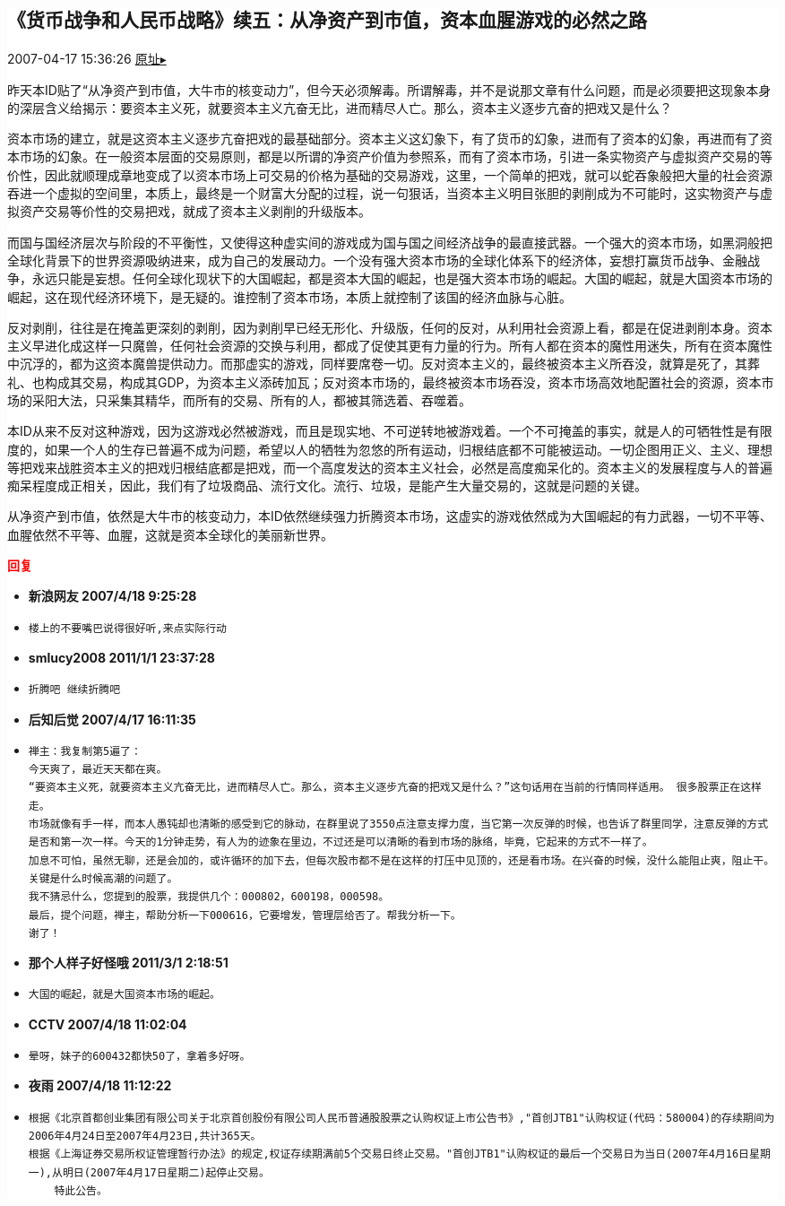 ## 《货币战争和人民币战略》续五：从净资产到市值，资本血腥游戏的必然之路
2007-04-17 15:36:26
[原址▸](http://www.fxgan.com/chan_time/2007_01_06/508.htm)



 昨天本ID贴了“从净资产到市值，大牛市的核变动力”，但今天必须解毒。所谓解毒，并不是说那文章有什么问题，而是必须要把这现象本身的深层含义给揭示：要资本主义死，就要资本主义亢奋无比，进而精尽人亡。那么，资本主义逐步亢奋的把戏又是什么？
 
 资本市场的建立，就是这资本主义逐步亢奋把戏的最基础部分。资本主义这幻象下，有了货币的幻象，进而有了资本的幻象，再进而有了资本市场的幻象。在一般资本层面的交易原则，都是以所谓的净资产价值为参照系，而有了资本市场，引进一条实物资产与虚拟资产交易的等价性，因此就顺理成章地变成了以资本市场上可交易的价格为基础的交易游戏，这里，一个简单的把戏，就可以蛇吞象般把大量的社会资源吞进一个虚拟的空间里，本质上，最终是一个财富大分配的过程，说一句狠话，当资本主义明目张胆的剥削成为不可能时，这实物资产与虚拟资产交易等价性的交易把戏，就成了资本主义剥削的升级版本。
 
 而国与国经济层次与阶段的不平衡性，又使得这种虚实间的游戏成为国与国之间经济战争的最直接武器。一个强大的资本市场，如黑洞般把全球化背景下的世界资源吸纳进来，成为自己的发展动力。一个没有强大资本市场的全球化体系下的经济体，妄想打赢货币战争、金融战争，永远只能是妄想。任何全球化现状下的大国崛起，都是资本大国的崛起，也是强大资本市场的崛起。大国的崛起，就是大国资本市场的崛起，这在现代经济环境下，是无疑的。谁控制了资本市场，本质上就控制了该国的经济血脉与心脏。
 
 反对剥削，往往是在掩盖更深刻的剥削，因为剥削早已经无形化、升级版，任何的反对，从利用社会资源上看，都是在促进剥削本身。资本主义早进化成这样一只魔兽，任何社会资源的交换与利用，都成了促使其更有力量的行为。所有人都在资本的魔性用迷失，所有在资本魔性中沉浮的，都为这资本魔兽提供动力。而那虚实的游戏，同样要席卷一切。反对资本主义的，最终被资本主义所吞没，就算是死了，其葬礼、也构成其交易，构成其GDP，为资本主义添砖加瓦；反对资本市场的，最终被资本市场吞没，资本市场高效地配置社会的资源，资本市场的采阳大法，只采集其精华，而所有的交易、所有的人，都被其筛选着、吞噬着。
 
 本ID从来不反对这种游戏，因为这游戏必然被游戏，而且是现实地、不可逆转地被游戏着。一个不可掩盖的事实，就是人的可牺牲性是有限度的，如果一个人的生存已普遍不成为问题，希望以人的牺牲为忽悠的所有运动，归根结底都不可能被运动。一切企图用正义、主义、理想等把戏来战胜资本主义的把戏归根结底都是把戏，而一个高度发达的资本主义社会，必然是高度痴呆化的。资本主义的发展程度与人的普遍痴呆程度成正相关，因此，我们有了垃圾商品、流行文化。流行、垃圾，是能产生大量交易的，这就是问题的关键。
 
 从净资产到市值，依然是大牛市的核变动力，本ID依然继续强力折腾资本市场，这虚实的游戏依然成为大国崛起的有力武器，一切不平等、血腥依然不平等、血腥，这就是资本全球化的美丽新世界。
 
 
 





<font color='red'>**回复**</font>


- **新浪网友 2007/4/18 9:25:28**
- ```
  楼上的不要嘴巴说得很好听,来点实际行动
  ```
- **smlucy2008 2011/1/1 23:37:28**
- ```
  折腾吧 继续折腾吧
  ```
- **后知后觉 2007/4/17 16:11:35**
- ```
  禅主：我复制第5遍了：
  今天爽了，最近天天都在爽。
  “要资本主义死，就要资本主义亢奋无比，进而精尽人亡。那么，资本主义逐步亢奋的把戏又是什么？”这句话用在当前的行情同样适用。 很多股票正在这样走。
  市场就像有手一样，而本人愚钝却也清晰的感受到它的脉动，在群里说了3550点注意支撑力度，当它第一次反弹的时候，也告诉了群里同学，注意反弹的方式是否和第一次一样。今天的1分钟走势，有人为的迹象在里边，不过还是可以清晰的看到市场的脉络，毕竟，它起来的方式不一样了。
  加息不可怕，虽然无聊，还是会加的，或许循环的加下去，但每次股市都不是在这样的打压中见顶的，还是看市场。在兴奋的时候，没什么能阻止爽，阻止干。关键是什么时候高潮的问题了。
  我不猜忌什么，您提到的股票，我提供几个：000802，600198，000598。
  最后，提个问题，禅主，帮助分析一下000616，它要增发，管理层给否了。帮我分析一下。
  谢了！
  ```
- **那个人样子好怪哦 2011/3/1 2:18:51**
- ```
  大国的崛起，就是大国资本市场的崛起。
  ```
- **CCTV 2007/4/18 11:02:04**
- ```
  晕呀，妹子的600432都快50了，拿着多好呀。
  ```
- **夜雨 2007/4/18 11:12:22**
- ```
  根据《北京首都创业集团有限公司关于北京首创股份有限公司人民币普通股股票之认购权证上市公告书》,"首创JTB1"认购权证(代码：580004)的存续期间为2006年4月24日至2007年4月23日,共计365天。 
  根据《上海证券交易所权证管理暂行办法》的规定,权证存续期满前5个交易日终止交易。"首创JTB1"认购权证的最后一个交易日为当日(2007年4月16日星期一),从明日(2007年4月17日星期二)起停止交易。
      特此公告。
  ```